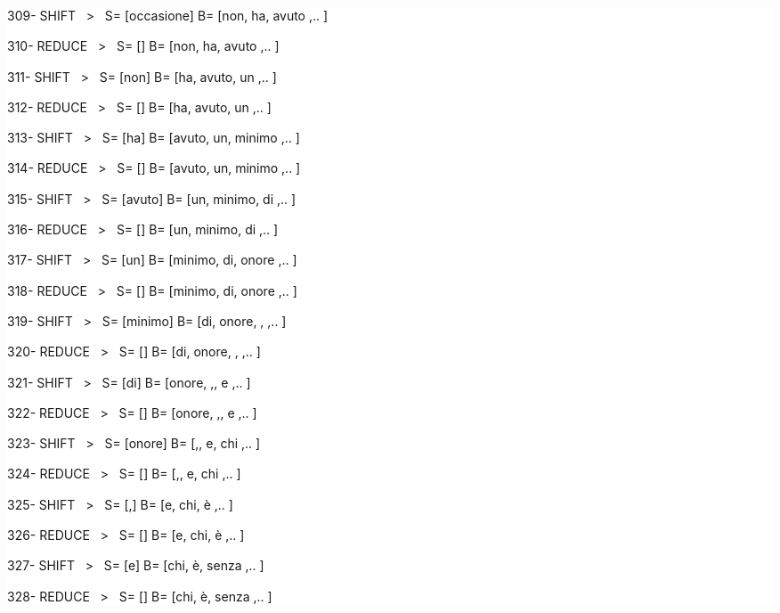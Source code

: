 309- SHIFT&nbsp;&nbsp;&nbsp;>&nbsp;&nbsp;&nbsp;S= [occasione]   B= [non, ha, avuto ,.. ]



310- REDUCE&nbsp;&nbsp;&nbsp;>&nbsp;&nbsp;&nbsp;S= []   B= [non, ha, avuto ,.. ]



311- SHIFT&nbsp;&nbsp;&nbsp;>&nbsp;&nbsp;&nbsp;S= [non]   B= [ha, avuto, un ,.. ]



312- REDUCE&nbsp;&nbsp;&nbsp;>&nbsp;&nbsp;&nbsp;S= []   B= [ha, avuto, un ,.. ]



313- SHIFT&nbsp;&nbsp;&nbsp;>&nbsp;&nbsp;&nbsp;S= [ha]   B= [avuto, un, minimo ,.. ]



314- REDUCE&nbsp;&nbsp;&nbsp;>&nbsp;&nbsp;&nbsp;S= []   B= [avuto, un, minimo ,.. ]



315- SHIFT&nbsp;&nbsp;&nbsp;>&nbsp;&nbsp;&nbsp;S= [avuto]   B= [un, minimo, di ,.. ]



316- REDUCE&nbsp;&nbsp;&nbsp;>&nbsp;&nbsp;&nbsp;S= []   B= [un, minimo, di ,.. ]



317- SHIFT&nbsp;&nbsp;&nbsp;>&nbsp;&nbsp;&nbsp;S= [un]   B= [minimo, di, onore ,.. ]



318- REDUCE&nbsp;&nbsp;&nbsp;>&nbsp;&nbsp;&nbsp;S= []   B= [minimo, di, onore ,.. ]



319- SHIFT&nbsp;&nbsp;&nbsp;>&nbsp;&nbsp;&nbsp;S= [minimo]   B= [di, onore, , ,.. ]



320- REDUCE&nbsp;&nbsp;&nbsp;>&nbsp;&nbsp;&nbsp;S= []   B= [di, onore, , ,.. ]



321- SHIFT&nbsp;&nbsp;&nbsp;>&nbsp;&nbsp;&nbsp;S= [di]   B= [onore, ,, e ,.. ]



322- REDUCE&nbsp;&nbsp;&nbsp;>&nbsp;&nbsp;&nbsp;S= []   B= [onore, ,, e ,.. ]



323- SHIFT&nbsp;&nbsp;&nbsp;>&nbsp;&nbsp;&nbsp;S= [onore]   B= [,, e, chi ,.. ]



324- REDUCE&nbsp;&nbsp;&nbsp;>&nbsp;&nbsp;&nbsp;S= []   B= [,, e, chi ,.. ]



325- SHIFT&nbsp;&nbsp;&nbsp;>&nbsp;&nbsp;&nbsp;S= [,]   B= [e, chi, è ,.. ]



326- REDUCE&nbsp;&nbsp;&nbsp;>&nbsp;&nbsp;&nbsp;S= []   B= [e, chi, è ,.. ]



327- SHIFT&nbsp;&nbsp;&nbsp;>&nbsp;&nbsp;&nbsp;S= [e]   B= [chi, è, senza ,.. ]



328- REDUCE&nbsp;&nbsp;&nbsp;>&nbsp;&nbsp;&nbsp;S= []   B= [chi, è, senza ,.. ]
